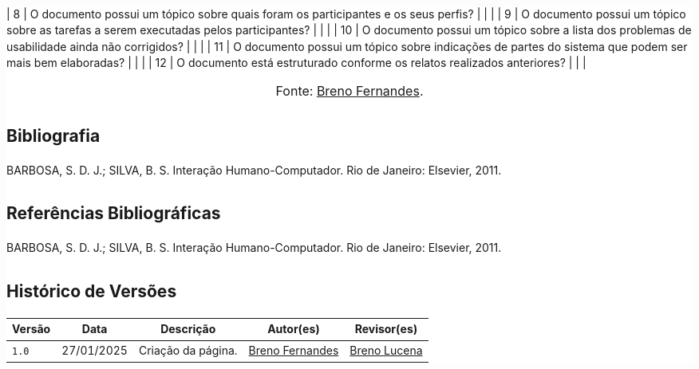 | 8   | O documento possui um tópico sobre quais foram os participantes e os seus perfis?                     |           |             |
| 9   | O documento possui um tópico sobre as tarefas a serem executadas pelos participantes?                 |           |             |
| 10  | O documento possui um tópico sobre a lista dos problemas de usabilidade ainda não corrigidos?         |           |             |
| 11  | O documento possui um tópico sobre indicações de partes do sistema que podem ser mais bem elaboradas? |           |             |
| 12  | O documento está estruturado conforme os relatos realizados anteriores?                               |           |             |

<font size="3"><p style="text-align: center">Fonte: [Breno Fernandes](https://github.com/Brenofrds).</p></font>

</center>

## Bibliografia

BARBOSA, S. D. J.; SILVA, B. S. Interação Humano-Computador. Rio de Janeiro: Elsevier, 2011.

## Referências Bibliográficas

BARBOSA, S. D. J.; SILVA, B. S. Interação Humano-Computador. Rio de Janeiro: Elsevier, 2011.

## Histórico de Versões

| Versão | Data       | Descrição                                                                 | Autor(es)                                        | Revisor(es)                                      |
| ------ | ---------- | ------------------------------------------------------------------------- | ------------------------------------------------ | ------------------------------------------------ |
| `1.0`  | 27/01/2025 | Criação da página.                                                        | [Breno Fernandes](https://github.com/Brenofrds)   | [Breno Lucena](https://github.com/BrenoLUCO)
